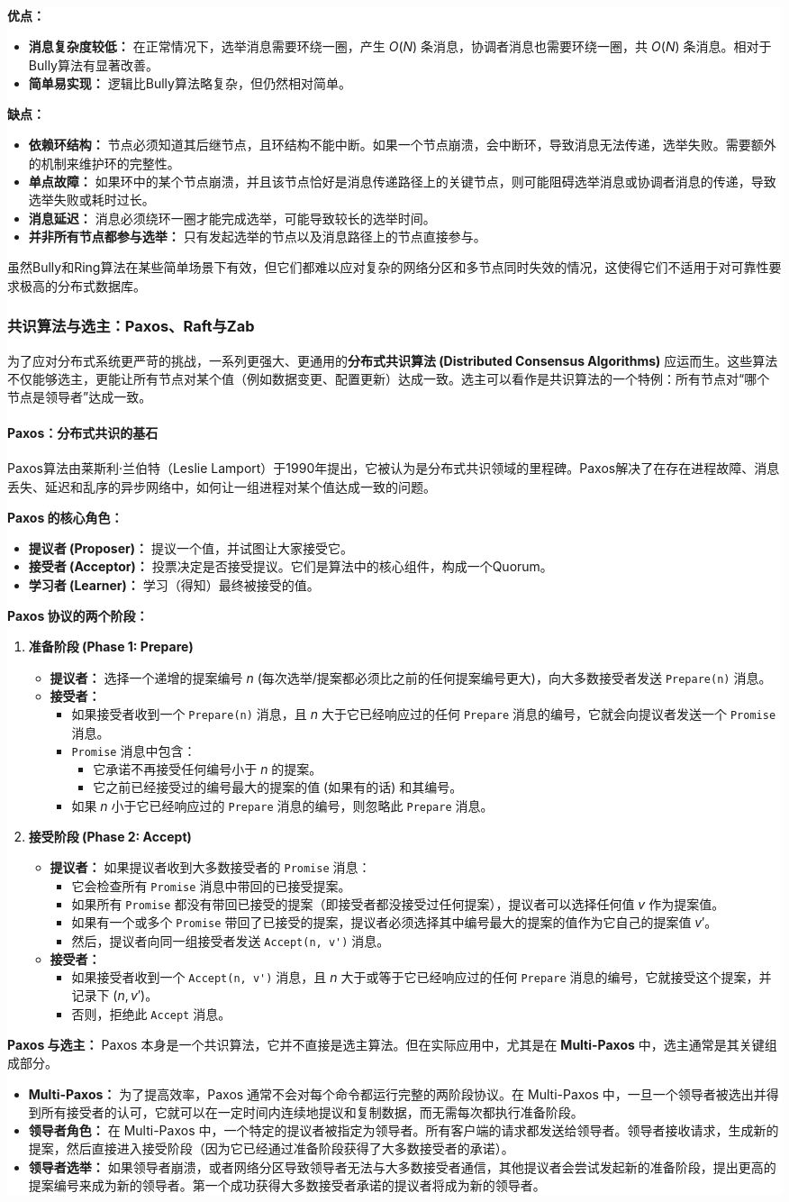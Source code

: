 **优点：**
*   **消息复杂度较低：** 在正常情况下，选举消息需要环绕一圈，产生 $O(N)$ 条消息，协调者消息也需要环绕一圈，共 $O(N)$ 条消息。相对于Bully算法有显著改善。
*   **简单易实现：** 逻辑比Bully算法略复杂，但仍然相对简单。

**缺点：**
*   **依赖环结构：** 节点必须知道其后继节点，且环结构不能中断。如果一个节点崩溃，会中断环，导致消息无法传递，选举失败。需要额外的机制来维护环的完整性。
*   **单点故障：** 如果环中的某个节点崩溃，并且该节点恰好是消息传递路径上的关键节点，则可能阻碍选举消息或协调者消息的传递，导致选举失败或耗时过长。
*   **消息延迟：** 消息必须绕环一圈才能完成选举，可能导致较长的选举时间。
*   **并非所有节点都参与选举：** 只有发起选举的节点以及消息路径上的节点直接参与。

虽然Bully和Ring算法在某些简单场景下有效，但它们都难以应对复杂的网络分区和多节点同时失效的情况，这使得它们不适用于对可靠性要求极高的分布式数据库。

### 共识算法与选主：Paxos、Raft与Zab

为了应对分布式系统更严苛的挑战，一系列更强大、更通用的**分布式共识算法 (Distributed Consensus Algorithms)** 应运而生。这些算法不仅能够选主，更能让所有节点对某个值（例如数据变更、配置更新）达成一致。选主可以看作是共识算法的一个特例：所有节点对“哪个节点是领导者”达成一致。

#### Paxos：分布式共识的基石

Paxos算法由莱斯利·兰伯特（Leslie Lamport）于1990年提出，它被认为是分布式共识领域的里程碑。Paxos解决了在存在进程故障、消息丢失、延迟和乱序的异步网络中，如何让一组进程对某个值达成一致的问题。

**Paxos 的核心角色：**
*   **提议者 (Proposer)：** 提议一个值，并试图让大家接受它。
*   **接受者 (Acceptor)：** 投票决定是否接受提议。它们是算法中的核心组件，构成一个Quorum。
*   **学习者 (Learner)：** 学习（得知）最终被接受的值。

**Paxos 协议的两个阶段：**

1.  **准备阶段 (Phase 1: Prepare)**
    *   **提议者：** 选择一个递增的提案编号 $n$ (每次选举/提案都必须比之前的任何提案编号更大)，向大多数接受者发送 `Prepare(n)` 消息。
    *   **接受者：**
        *   如果接受者收到一个 `Prepare(n)` 消息，且 $n$ 大于它已经响应过的任何 `Prepare` 消息的编号，它就会向提议者发送一个 `Promise` 消息。
        *   `Promise` 消息中包含：
            *   它承诺不再接受任何编号小于 $n$ 的提案。
            *   它之前已经接受过的编号最大的提案的值 (如果有的话) 和其编号。
        *   如果 $n$ 小于它已经响应过的 `Prepare` 消息的编号，则忽略此 `Prepare` 消息。

2.  **接受阶段 (Phase 2: Accept)**
    *   **提议者：** 如果提议者收到大多数接受者的 `Promise` 消息：
        *   它会检查所有 `Promise` 消息中带回的已接受提案。
        *   如果所有 `Promise` 都没有带回已接受的提案（即接受者都没接受过任何提案），提议者可以选择任何值 $v$ 作为提案值。
        *   如果有一个或多个 `Promise` 带回了已接受的提案，提议者必须选择其中编号最大的提案的值作为它自己的提案值 $v'$。
        *   然后，提议者向同一组接受者发送 `Accept(n, v')` 消息。
    *   **接受者：**
        *   如果接受者收到一个 `Accept(n, v')` 消息，且 $n$ 大于或等于它已经响应过的任何 `Prepare` 消息的编号，它就接受这个提案，并记录下 $(n, v')$。
        *   否则，拒绝此 `Accept` 消息。

**Paxos 与选主：**
Paxos 本身是一个共识算法，它并不直接是选主算法。但在实际应用中，尤其是在 **Multi-Paxos** 中，选主通常是其关键组成部分。

*   **Multi-Paxos：** 为了提高效率，Paxos 通常不会对每个命令都运行完整的两阶段协议。在 Multi-Paxos 中，一旦一个领导者被选出并得到所有接受者的认可，它就可以在一定时间内连续地提议和复制数据，而无需每次都执行准备阶段。
*   **领导者角色：** 在 Multi-Paxos 中，一个特定的提议者被指定为领导者。所有客户端的请求都发送给领导者。领导者接收请求，生成新的提案，然后直接进入接受阶段（因为它已经通过准备阶段获得了大多数接受者的承诺）。
*   **领导者选举：** 如果领导者崩溃，或者网络分区导致领导者无法与大多数接受者通信，其他提议者会尝试发起新的准备阶段，提出更高的提案编号来成为新的领导者。第一个成功获得大多数接受者承诺的提议者将成为新的领导者。
